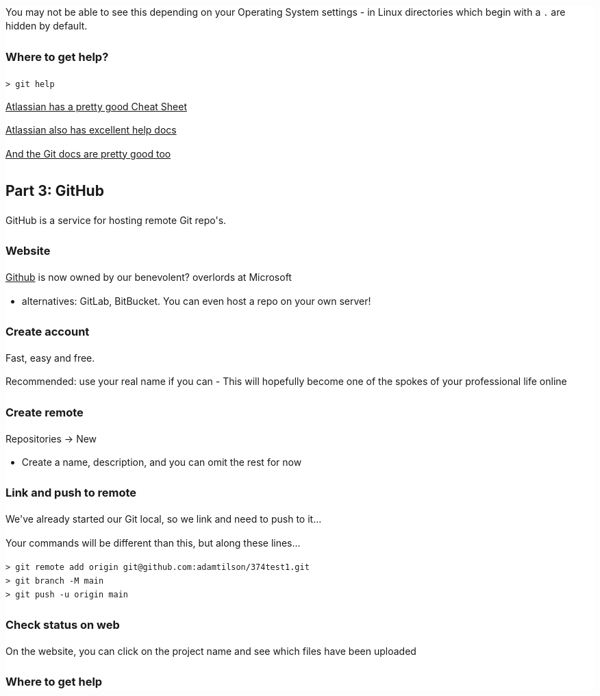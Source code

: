 You may not be able to see this depending on your Operating System settings - in Linux directories which begin with a `.` are hidden by default.

### Where to get help?

```
> git help
```

[Atlassian has a pretty good Cheat Sheet](https://www.atlassian.com/git/tutorials/atlassian-git-cheatsheet)

[Atlassian also has excellent help docs](https://www.atlassian.com/git/tutorials/setting-up-a-repository)

[And the Git docs are pretty good too](https://git-scm.com/docs)

## Part 3: GitHub

GitHub is a service for hosting remote Git repo's.

### Website

[Github](github.com) is now owned by our benevolent? overlords at Microsoft

- alternatives: GitLab, BitBucket. You can even host a repo on your own server!

### Create account

Fast, easy and free. 

Recommended: use your real name if you can - This will hopefully become one of the spokes of your professional life online

### Create remote

Repositories -> New
- Create a name, description, and you can omit the rest for now

### Link and push to remote

We've already started our Git local, so we link and need to push to it...

Your commands will be different than this, but along these lines...
```
> git remote add origin git@github.com:adamtilson/374test1.git
> git branch -M main
> git push -u origin main
```

### Check status on web

On the website, you can click on the project name and see which files have been uploaded

### Where to get help

